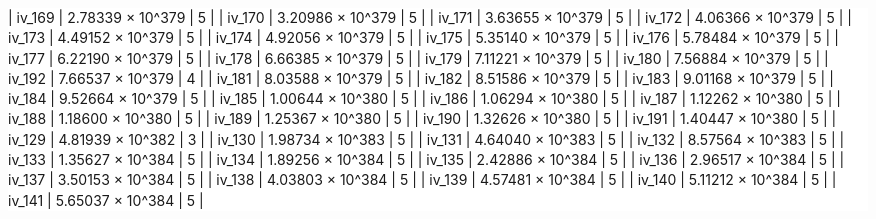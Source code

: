 | iv_169 | 2.78339 × 10^379 | 5 |
| iv_170 | 3.20986 × 10^379 | 5 |
| iv_171 | 3.63655 × 10^379 | 5 |
| iv_172 | 4.06366 × 10^379 | 5 |
| iv_173 | 4.49152 × 10^379 | 5 |
| iv_174 | 4.92056 × 10^379 | 5 |
| iv_175 | 5.35140 × 10^379 | 5 |
| iv_176 | 5.78484 × 10^379 | 5 |
| iv_177 | 6.22190 × 10^379 | 5 |
| iv_178 | 6.66385 × 10^379 | 5 |
| iv_179 | 7.11221 × 10^379 | 5 |
| iv_180 | 7.56884 × 10^379 | 5 |
| iv_192 | 7.66537 × 10^379 | 4 |
| iv_181 | 8.03588 × 10^379 | 5 |
| iv_182 | 8.51586 × 10^379 | 5 |
| iv_183 | 9.01168 × 10^379 | 5 |
| iv_184 | 9.52664 × 10^379 | 5 |
| iv_185 | 1.00644 × 10^380 | 5 |
| iv_186 | 1.06294 × 10^380 | 5 |
| iv_187 | 1.12262 × 10^380 | 5 |
| iv_188 | 1.18600 × 10^380 | 5 |
| iv_189 | 1.25367 × 10^380 | 5 |
| iv_190 | 1.32626 × 10^380 | 5 |
| iv_191 | 1.40447 × 10^380 | 5 |
| iv_129 | 4.81939 × 10^382 | 3 |
| iv_130 | 1.98734 × 10^383 | 5 |
| iv_131 | 4.64040 × 10^383 | 5 |
| iv_132 | 8.57564 × 10^383 | 5 |
| iv_133 | 1.35627 × 10^384 | 5 |
| iv_134 | 1.89256 × 10^384 | 5 |
| iv_135 | 2.42886 × 10^384 | 5 |
| iv_136 | 2.96517 × 10^384 | 5 |
| iv_137 | 3.50153 × 10^384 | 5 |
| iv_138 | 4.03803 × 10^384 | 5 |
| iv_139 | 4.57481 × 10^384 | 5 |
| iv_140 | 5.11212 × 10^384 | 5 |
| iv_141 | 5.65037 × 10^384 | 5 |